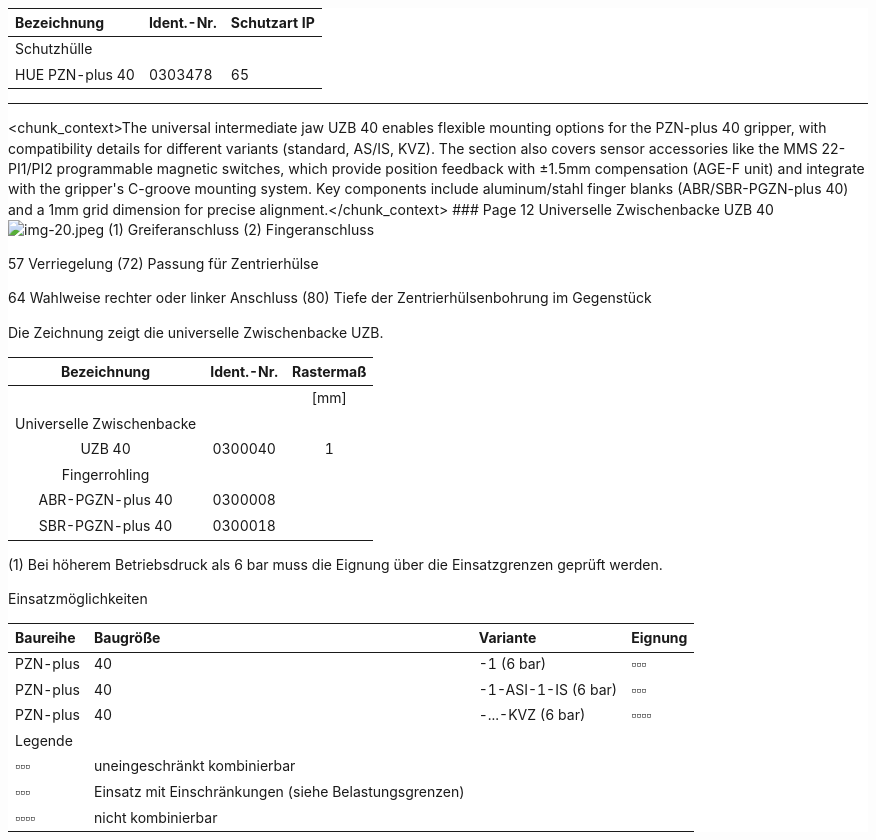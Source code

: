 | Bezeichnung | Ident.-Nr. | Schutzart IP |
| :-- | :-- | :-- |
| Schutzhülle |  |  |
| HUE PZN-plus 40 | 0303478 | 65 |</chunk>

---

<chunk_context>The universal intermediate jaw UZB 40 enables flexible mounting options for the PZN-plus 40 gripper, with compatibility details for different variants (standard, AS/IS, KVZ). The section also covers sensor accessories like the MMS 22-PI1/PI2 programmable magnetic switches, which provide position feedback with ±1.5mm compensation (AGE-F unit) and integrate with the gripper's C-groove mounting system. Key components include aluminum/stahl finger blanks (ABR/SBR-PGZN-plus 40) and a 1mm grid dimension for precise alignment.</chunk_context>
<chunk>### Page 12
Universelle Zwischenbacke UZB 40
![img-20.jpeg](img-20.jpeg)
(1) Greiferanschluss
(2) Fingeranschluss

57 Verriegelung
(72) Passung für Zentrierhülse

64 Wahlweise rechter oder linker Anschluss
(80) Tiefe der Zentrierhülsenbohrung im Gegenstück

Die Zeichnung zeigt die universelle Zwischenbacke UZB.

| Bezeichnung | Ident.-Nr. | Rastermaß |
| :--: | :--: | :--: |
|  |  | [mm] |
| Universelle Zwischenbacke |  |  |
| UZB 40 | 0300040 | 1 |
| Fingerrohling |  |  |
| ABR-PGZN-plus 40 | 0300008 |  |
| SBR-PGZN-plus 40 | 0300018 |  |

(1) Bei höherem Betriebsdruck als 6 bar muss die Eignung über die Einsatzgrenzen geprüft werden.

Einsatzmöglichkeiten

| Baureihe | Baugröße | Variante | Eignung |
| :-- | :-- | :-- | :-- |
| PZN-plus | 40 | -1 (6 bar) | $\square \square \square$ |
| PZN-plus | 40 | -1-ASI-1-IS (6 bar) | $\square \square \square$ |
| PZN-plus | 40 | -...-KVZ (6 bar) | $\square \square \square \square$ |
| Legende |  |  |  |
| $\square \square \square$ | uneingeschränkt kombinierbar |  |  |
| $\square \square \square$ | Einsatz mit Einschränkungen (siehe Belastungsgrenzen) |  |  |
| $\square \square \square \square$ | nicht kombinierbar |  |  |
